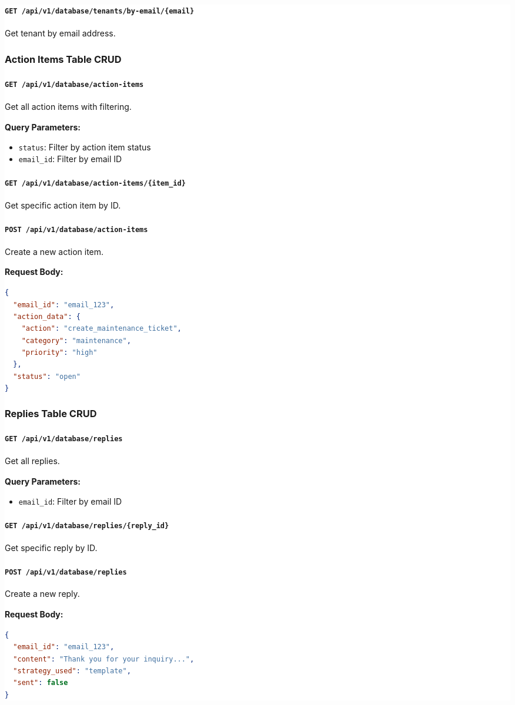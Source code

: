 #### `GET /api/v1/database/tenants/by-email/{email}`
Get tenant by email address.

### Action Items Table CRUD

#### `GET /api/v1/database/action-items`
Get all action items with filtering.

**Query Parameters:**
- `status`: Filter by action item status
- `email_id`: Filter by email ID

#### `GET /api/v1/database/action-items/{item_id}`
Get specific action item by ID.

#### `POST /api/v1/database/action-items`
Create a new action item.

**Request Body:**
```json
{
  "email_id": "email_123",
  "action_data": {
    "action": "create_maintenance_ticket",
    "category": "maintenance",
    "priority": "high"
  },
  "status": "open"
}
```

### Replies Table CRUD

#### `GET /api/v1/database/replies`
Get all replies.

**Query Parameters:**
- `email_id`: Filter by email ID

#### `GET /api/v1/database/replies/{reply_id}`
Get specific reply by ID.

#### `POST /api/v1/database/replies`
Create a new reply.

**Request Body:**
```json
{
  "email_id": "email_123",
  "content": "Thank you for your inquiry...",
  "strategy_used": "template",
  "sent": false
}
```
